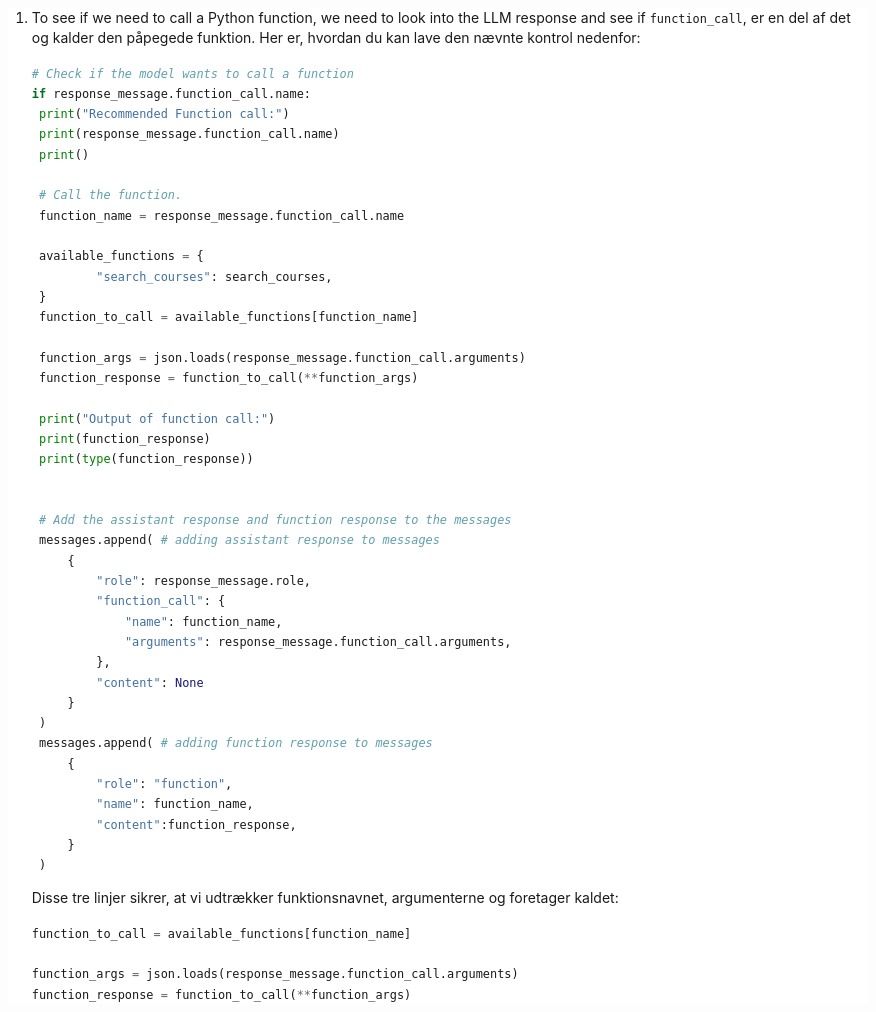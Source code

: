 1. To see if we need to call a Python function, we need to look into the LLM response and see if `function_call`, er en del af det og kalder den påpegede funktion. Her er, hvordan du kan lave den nævnte kontrol nedenfor:

   ```python
   # Check if the model wants to call a function
   if response_message.function_call.name:
    print("Recommended Function call:")
    print(response_message.function_call.name)
    print()

    # Call the function.
    function_name = response_message.function_call.name

    available_functions = {
            "search_courses": search_courses,
    }
    function_to_call = available_functions[function_name]

    function_args = json.loads(response_message.function_call.arguments)
    function_response = function_to_call(**function_args)

    print("Output of function call:")
    print(function_response)
    print(type(function_response))


    # Add the assistant response and function response to the messages
    messages.append( # adding assistant response to messages
        {
            "role": response_message.role,
            "function_call": {
                "name": function_name,
                "arguments": response_message.function_call.arguments,
            },
            "content": None
        }
    )
    messages.append( # adding function response to messages
        {
            "role": "function",
            "name": function_name,
            "content":function_response,
        }
    )
   ```

   Disse tre linjer sikrer, at vi udtrækker funktionsnavnet, argumenterne og foretager kaldet:

   ```python
   function_to_call = available_functions[function_name]

   function_args = json.loads(response_message.function_call.arguments)
   function_response = function_to_call(**function_args)
   ```
